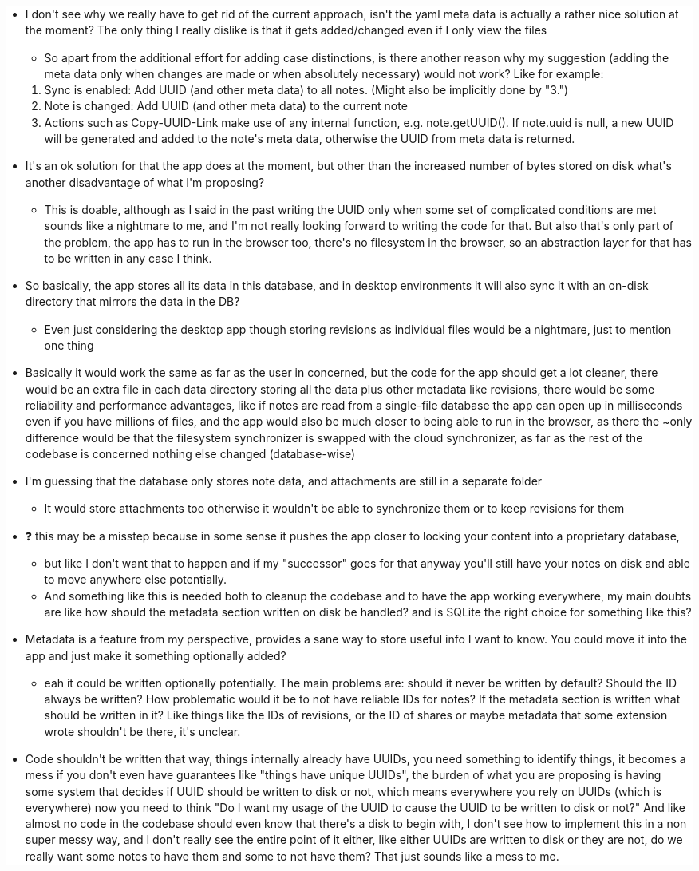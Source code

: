 - I don't see why we really have to get rid of the current approach, isn't the yaml meta data is actually a rather nice solution at the moment? The only thing I really dislike is that it gets added/changed even if I only view the files
  - So apart from the additional effort for adding case distinctions, is there another reason why my suggestion (adding the meta data only when changes are made or when absolutely necessary) would not work?
  Like for example:
  1. Sync is enabled: Add UUID  (and other meta data) to all notes. (Might also be implicitly done by "3.")
  2. Note is changed: Add UUID (and other meta data) to the current note
  3. Actions such as Copy-UUID-Link make use of any internal function, e.g. note.getUUID(). If note.uuid is null, a new UUID will be generated and added to the note's meta data, otherwise the UUID from meta data is returned.
- It's an ok solution for that the app does at the moment, but other than the increased number of bytes stored on disk what's another disadvantage of what I'm proposing?
  - This is doable, although as I said in the past writing the UUID only when some set of complicated conditions are met sounds like a nightmare to me, and I'm not really looking forward to writing the code for that. But also that's only part of the problem, the app has to run in the browser too, there's no filesystem in the browser, so an abstraction layer for that has to be written in any case I think.
- So basically, the app stores all its data in this database, and in desktop environments it will also sync it with an on-disk directory that mirrors the data in the DB? 
  - Even just considering the desktop app though storing revisions as individual files would be a nightmare, just to mention one thing
- Basically it would work the same as far as the user in concerned, but the code for the app should get a lot cleaner, there would be an extra file in each data directory storing all the data plus other metadata like revisions, there would be some reliability and performance advantages, like if notes are read from a single-file database the app can open up in milliseconds even if you have millions of files, and the app would also be much closer to being able to run in the browser, as there the ~only difference would be that the filesystem synchronizer is swapped with the cloud synchronizer, as far as the rest of the codebase is concerned nothing else changed (database-wise)
- I'm guessing that the database only stores note data, and attachments are still in a separate folder
  - It would store attachments too otherwise it wouldn't be able to synchronize them or to keep revisions for them

- ❓ this may be a misstep because in some sense it pushes the app closer to locking your content into a proprietary database, 
  - but like I don't want that to happen and if my "successor" goes for that anyway you'll still have your notes on disk and able to move anywhere else potentially. 
  - And something like this is needed both to cleanup the codebase and to have the app working everywhere, my main doubts are like how should the metadata section written on disk be handled? and is SQLite the right choice for something like this? 
- Metadata is a feature from my perspective, provides a sane way to store useful info I want to know. You could move it into the app and just make it something optionally added?
  - eah it could be written optionally potentially. The main problems are: should it never be written by default? Should the ID always be written? How problematic would it be to not have reliable IDs for notes? If the metadata section is written what should be written in it? Like things like the IDs of revisions, or the ID of shares or maybe metadata that some extension wrote shouldn't be there, it's unclear.
- Code shouldn't be written that way, things internally already have UUIDs, you need something to identify things, it becomes a mess if you don't even have guarantees like "things have unique UUIDs", the burden of what you are proposing is having some system that decides if UUID should be written to disk or not, which means everywhere you rely on UUIDs (which is everywhere) now you need to think "Do I want my usage of the UUID to cause the UUID to be written to disk or not?" And like almost no code in the codebase should even know that there's a disk to begin with, I don't see how to implement this in a non super messy way, and I don't really see the entire point of it either, like either UUIDs are written to disk or they are not, do we really want some notes to have them and some to not have them? That just sounds like a mess to me.